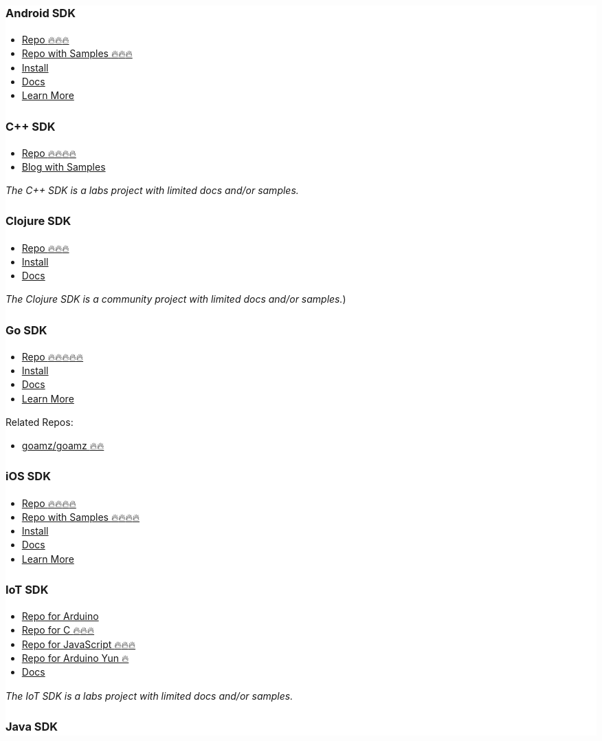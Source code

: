 ### Android SDK

*   [Repo :fire::fire::fire:](https://github.com/aws/aws-sdk-android)
*   [Repo with Samples :fire::fire::fire:](https://github.com/awslabs/aws-sdk-android-samples)
*   [Install](http://sdk-for-android.amazonwebservices.com/latest/aws-android-sdk.zip)
*   [Docs](https://aws.amazon.com/documentation/sdk-for-android/)
*   [Learn More](https://aws.amazon.com/mobile/sdk/)

### C++ SDK

*   [Repo :fire::fire::fire::fire:](https://github.com/awslabs/aws-sdk-cpp)
*   [Blog with Samples](https://aws.amazon.com/blogs/aws/introducing-the-aws-sdk-for-c/)

*The C++ SDK is a labs project with limited docs and/or samples.*

### Clojure SDK

*   [Repo :fire::fire::fire:](https://github.com/mcohen01/amazonica)
*   [Install](https://github.com/mcohen01/amazonica#installation)
*   [Docs](https://github.com/mcohen01/amazonica#documentation)

*The Clojure SDK is a community project with limited docs and/or samples.*)

### Go SDK

*   [Repo :fire::fire::fire::fire::fire:](https://github.com/aws/aws-sdk-go)
*   [Install](https://github.com/aws/aws-sdk-go/wiki)
*   [Docs](http://docs.aws.amazon.com/sdk-for-go/api/)
*   [Learn More](https://aws.amazon.com/sdk-for-go/)

Related Repos:

*   [goamz/goamz :fire::fire:](https://github.com/goamz/goamz)

### iOS SDK

*   [Repo :fire::fire::fire::fire:](https://github.com/aws/aws-sdk-ios)
*   [Repo with Samples :fire::fire::fire::fire:](https://github.com/awslabs/aws-sdk-ios-samples)
*   [Install](http://sdk-for-ios.amazonwebservices.com/latest/aws-ios-sdk.zip)
*   [Docs](https://aws.amazon.com/documentation/sdk-for-ios/)
*   [Learn More](https://aws.amazon.com/mobile/sdk/)

### IoT SDK

*   [Repo for Arduino](https://github.com/awslabs/aws-sdk-arduino)
*   [Repo for C :fire::fire::fire:](https://github.com/aws/aws-iot-device-sdk-embedded-C)
*   [Repo for JavaScript :fire::fire::fire:](https://github.com/aws/aws-iot-device-sdk-js)
*   [Repo for Arduino Yun :fire:](https://github.com/aws/aws-iot-device-sdk-arduino-yun/)
*   [Docs](http://docs.aws.amazon.com/iot/latest/developerguide/what-is-aws-iot.html)

*The IoT SDK is a labs project with limited docs and/or samples.*

### Java SDK
